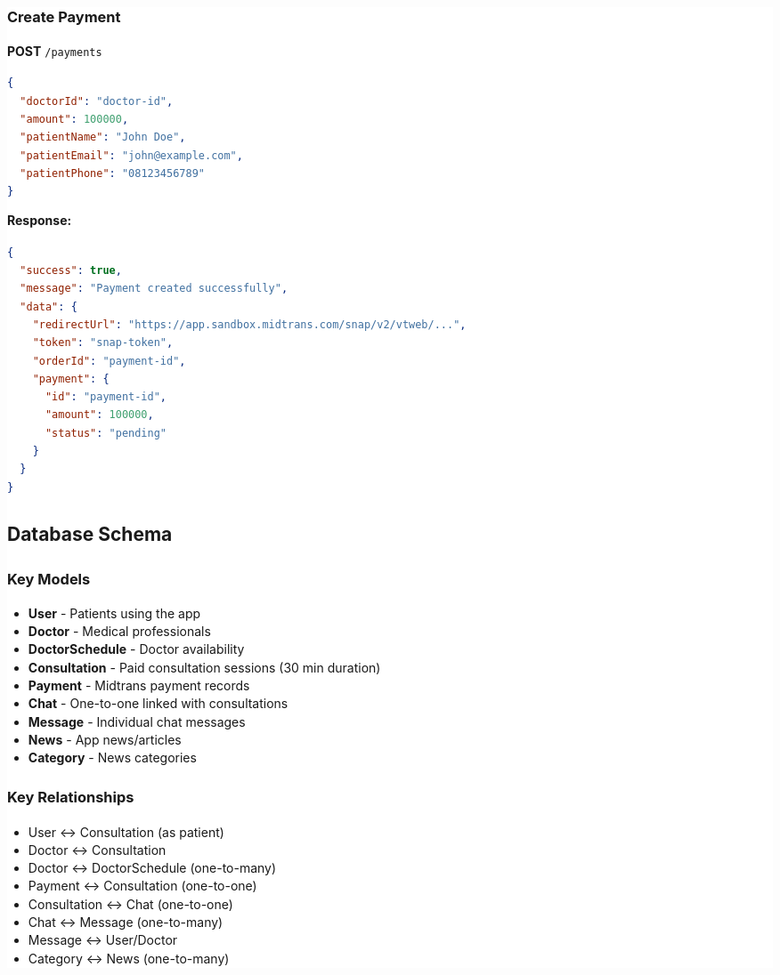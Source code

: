 ### Create Payment

**POST** `/payments`

```json
{
  "doctorId": "doctor-id",
  "amount": 100000,
  "patientName": "John Doe",
  "patientEmail": "john@example.com",
  "patientPhone": "08123456789"
}
```

**Response:**

```json
{
  "success": true,
  "message": "Payment created successfully",
  "data": {
    "redirectUrl": "https://app.sandbox.midtrans.com/snap/v2/vtweb/...",
    "token": "snap-token",
    "orderId": "payment-id",
    "payment": {
      "id": "payment-id",
      "amount": 100000,
      "status": "pending"
    }
  }
}
```

## Database Schema

### Key Models

- **User** - Patients using the app
- **Doctor** - Medical professionals
- **DoctorSchedule** - Doctor availability
- **Consultation** - Paid consultation sessions (30 min duration)
- **Payment** - Midtrans payment records
- **Chat** - One-to-one linked with consultations
- **Message** - Individual chat messages
- **News** - App news/articles
- **Category** - News categories

### Key Relationships

- User ↔ Consultation (as patient)
- Doctor ↔ Consultation
- Doctor ↔ DoctorSchedule (one-to-many)
- Payment ↔ Consultation (one-to-one)
- Consultation ↔ Chat (one-to-one)
- Chat ↔ Message (one-to-many)
- Message ↔ User/Doctor
- Category ↔ News (one-to-many)
